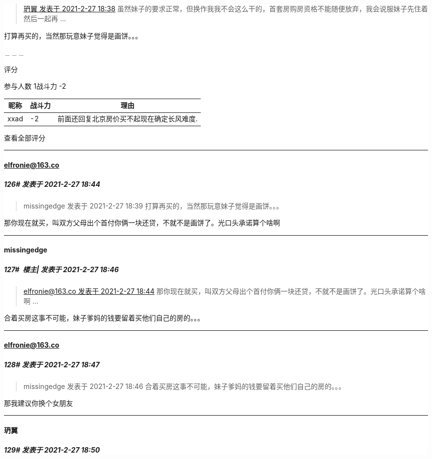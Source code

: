 
<blockquote><a href="httphttps://bbs.saraba1st.com/2b/forum.php?mod=redirect&amp;goto=findpost&amp;pid=50459905&amp;ptid=1989991" target="_blank">玬翼 发表于 2021-2-27 18:38</a>
虽然妹子的要求正常，但换作我我不会这么干的，首套房购房资格不能随便放弃，我会说服妹子先住着然后一起再 ...</blockquote>
打算再买的，当然那玩意妹子觉得是画饼。。。


﹍﹍﹍

评分


 参与人数 1战斗力 -2

|昵称|战斗力|理由|
|----|---|---|
| xxad|-2|前面还回复北京房价买不起现在确定长风难度.|


查看全部评分


-----

####  elfronie@163.co  
##### 126#       发表于 2021-2-27 18:44


<blockquote>missingedge 发表于 2021-2-27 18:39
打算再买的，当然那玩意妹子觉得是画饼。。。</blockquote>
那你现在就买，叫双方父母出个首付你俩一块还贷，不就不是画饼了。光口头承诺算个啥啊


-----

####  missingedge  
##### 127#         楼主| 发表于 2021-2-27 18:46


<blockquote><a href="httphttps://bbs.saraba1st.com/2b/forum.php?mod=redirect&amp;goto=findpost&amp;pid=50459953&amp;ptid=1989991" target="_blank">elfronie@163.co 发表于 2021-2-27 18:44</a>
那你现在就买，叫双方父母出个首付你俩一块还贷，不就不是画饼了。光口头承诺算个啥啊 ...</blockquote>
合着买房这事不可能，妹子爹妈的钱要留着买他们自己的房的。。。


-----

####  elfronie@163.co  
##### 128#       发表于 2021-2-27 18:47


<blockquote>missingedge 发表于 2021-2-27 18:46
合着买房这事不可能，妹子爹妈的钱要留着买他们自己的房的。。。</blockquote>
那我建议你换个女朋友


-----

####  玬翼  
##### 129#       发表于 2021-2-27 18:50
